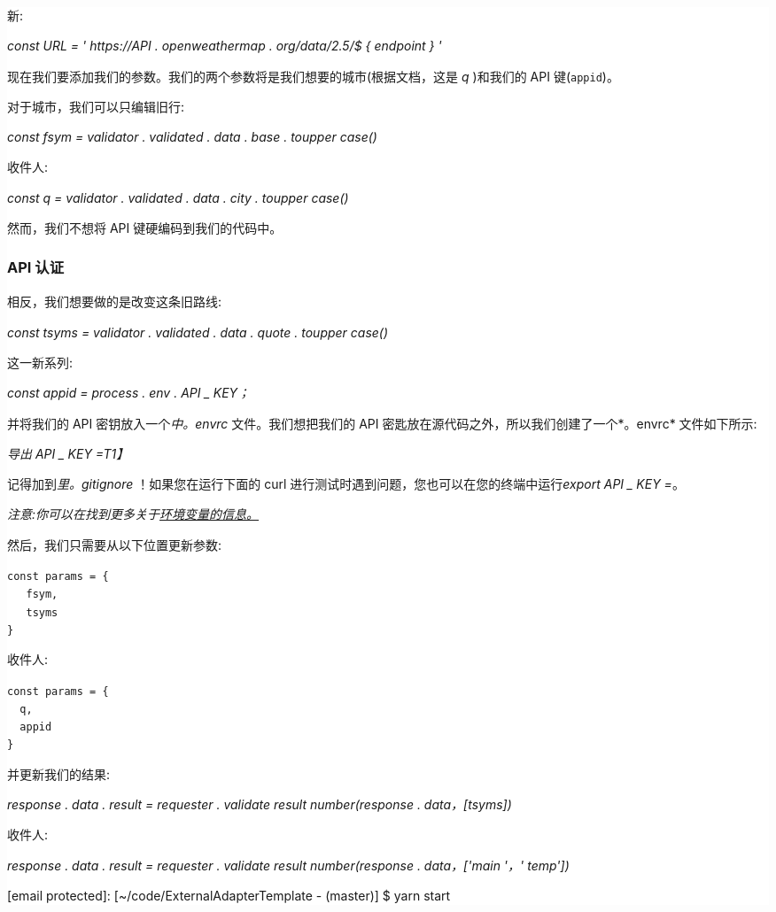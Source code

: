 新:

*const URL = ' https://API . openweathermap . org/data/2.5/$ { endpoint } '*

现在我们要添加我们的参数。我们的两个参数将是我们想要的城市(根据文档，这是 *q* )和我们的 API 键(` appid `)。

对于城市，我们可以只编辑旧行:

*const fsym = validator . validated . data . base . toupper case()*

收件人:

*const q = validator . validated . data . city . toupper case()*

然而，我们不想将 API 键硬编码到我们的代码中。

### API 认证

相反，我们想要做的是改变这条旧路线:

*const tsyms = validator . validated . data . quote . toupper case()*

这一新系列:

*const appid = process . env . API _ KEY；*

并将我们的 API 密钥放入一个*中。envrc* 文件。我们想把我们的 API 密匙放在源代码之外，所以我们创建了一个*。envrc* 文件如下所示:

*导出 API _ KEY =<YOUR _ KEY _ HERE>T1】*

记得加到*里。gitignore* ！如果您在运行下面的 curl 进行测试时遇到问题，您也可以在您的终端中运行*export API _ KEY =<API _ KEY>*。

*注意:你可以在找到更多关于[环境变量的信息。](https://www.twilio.com/blog/2017/01/how-to-set-environment-variables.html)*

然后，我们只需要从以下位置更新参数:

```
const params = {
   fsym,
   tsyms
}
```

收件人:

```
const params = {
  q,
  appid
}

```

并更新我们的结果:

*response . data . result = requester . validate result number(response . data，[tsyms])*

收件人:

*response . data . result = requester . validate result number(response . data，['main '，' temp'])*


[email protected]: [~/code/ExternalAdapterTemplate -  (master)] $ yarn start